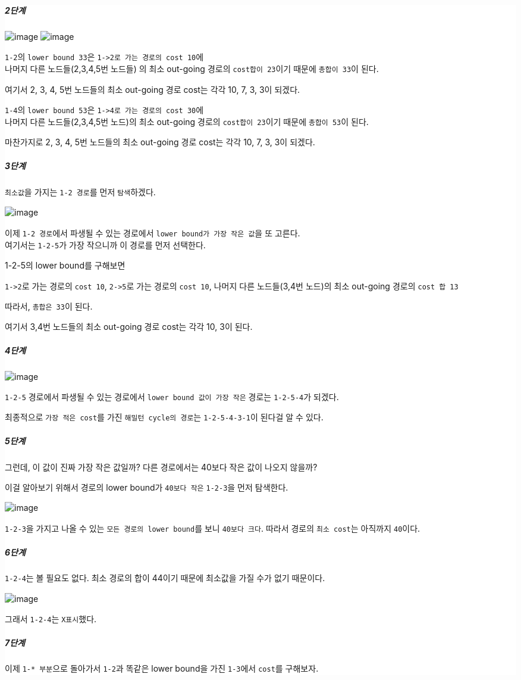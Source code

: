 ##### 2단계
![image](https://user-images.githubusercontent.com/64796257/150944133-d11f8c08-9422-4482-ba8e-d3a8583b0602.png)
![image](https://user-images.githubusercontent.com/64796257/150944144-db345034-fba6-4bc1-9eb4-84b112961fc2.png)

`1-2`의 `lower bound 33`은 `1->2로 가는 경로의 cost 10`에   
나머지 다른 노드들(2,3,4,5번 노드들) 의 최소 out-going 경로의 `cost합이 23`이기 때문에 `총합이 33`이 된다.

여기서 2, 3, 4, 5번 노드들의 최소 out-going 경로 cost는 각각 10, 7, 3, 3이 되겠다.

`1-4`의 `lower bound 53`은 `1->4로 가는 경로의 cost 30`에  
나머지 다른 노드들(2,3,4,5번 노드)의 최소 out-going 경로의 `cost합이 23`이기 때문에 `총합이 53`이 된다.

마찬가지로 2, 3, 4, 5번 노드들의 최소 out-going 경로 cost는 각각 10, 7, 3, 3이 되겠다.

##### 3단계
`최소값`을 가지는 `1-2 경로`를 먼저 `탐색`하겠다. 

![image](https://user-images.githubusercontent.com/64796257/150944667-584d8578-efdf-4513-ab38-e4e68228c82f.png)

이제 `1-2 경로`에서 파생될 수 있는 경로에서 `lower bound가 가장 작은 값`을 또 고른다.  
여기서는 `1-2-5`가 가장 작으니까 이 경로를 먼저 선택한다.

1-2-5의 lower bound를 구해보면 

`1->2`로 가는 경로의 `cost 10`, `2->5`로 가는 경로의 `cost 10`, 나머지 다른 노드들(3,4번 노드)의 최소 out-going 경로의 `cost 합 13` 

따라서, `총합은 33`이 된다.

여기서 3,4번 노드들의 최소 out-going 경로 cost는 각각 10, 3이 된다.

##### 4단계
![image](https://user-images.githubusercontent.com/64796257/150945305-95377c90-d4a5-4117-99c1-6e915e883a8e.png)

`1-2-5` 경로에서 파생될 수 있는 경로에서 `lower bound 값이 가장 작은` 경로는 `1-2-5-4`가 되겠다.

최종적으로 `가장 적은 cost`를 가진 `해밀턴 cycle의 경로`는 `1-2-5-4-3-1`이 된다걸 알 수 있다.

##### 5단계
그런데, 이 값이 진짜 가장 작은 값일까? 다른 경로에서는 40보다 작은 값이 나오지 않을까?

이걸 알아보기 위해서 경로의 lower bound가 `40보다 작은` `1-2-3`을 먼저 탐색한다.

![image](https://user-images.githubusercontent.com/64796257/150945572-cf53abcc-a640-4382-96d9-319ce63d520a.png)

`1-2-3`을 가지고 나올 수 있는 `모든 경로의 lower bound`를 보니 `40보다 크다`. 따라서 경로의 `최소 cost`는 아직까지 `40`이다. 

##### 6단계
`1-2-4`는 볼 필요도 없다. 최소 경로의 합이 44이기 때문에 최소값을 가질 수가 없기 때문이다.

![image](https://user-images.githubusercontent.com/64796257/150945675-36ee72c4-b1cf-46c4-9132-8ecaa83f77b6.png)

그래서 `1-2-4`는 `X표시`했다.

##### 7단계
이제 `1-* 부분`으로 돌아가서 `1-2`과 똑같은 lower bound을 가진 `1-3`에서 `cost`를 구해보자.
